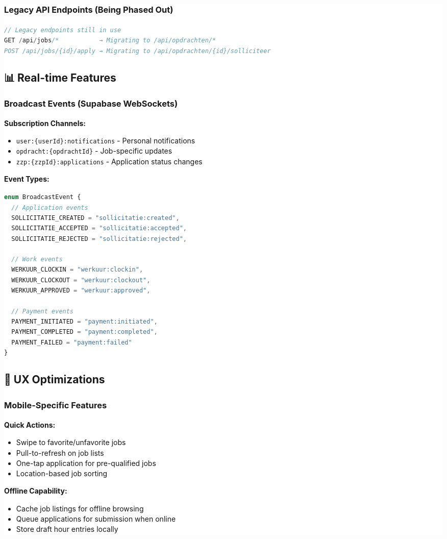 ### Legacy API Endpoints (Being Phased Out)

```typescript
// Legacy endpoints still in use
GET /api/jobs/*           → Migrating to /api/opdrachten/*
POST /api/jobs/{id}/apply → Migrating to /api/opdrachten/{id}/solliciteer
```

## 📊 Real-time Features

### Broadcast Events (Supabase WebSockets)

**Subscription Channels:**
- `user:{userId}:notifications` - Personal notifications
- `opdracht:{opdrachtId}` - Job-specific updates
- `zzp:{zzpId}:applications` - Application status changes

**Event Types:**
```typescript
enum BroadcastEvent {
  // Application events
  SOLLICITATIE_CREATED = "sollicitatie:created",
  SOLLICITATIE_ACCEPTED = "sollicitatie:accepted",
  SOLLICITATIE_REJECTED = "sollicitatie:rejected",

  // Work events
  WERKUUR_CLOCKIN = "werkuur:clockin",
  WERKUUR_CLOCKOUT = "werkuur:clockout",
  WERKUUR_APPROVED = "werkuur:approved",

  // Payment events
  PAYMENT_INITIATED = "payment:initiated",
  PAYMENT_COMPLETED = "payment:completed",
  PAYMENT_FAILED = "payment:failed"
}
```

## 🚀 UX Optimizations

### Mobile-Specific Features

**Quick Actions:**
- Swipe to favorite/unfavorite jobs
- Pull-to-refresh on job lists
- One-tap application for pre-qualified jobs
- Location-based job sorting

**Offline Capability:**
- Cache job listings for offline browsing
- Queue applications for submission when online
- Store draft hour entries locally
